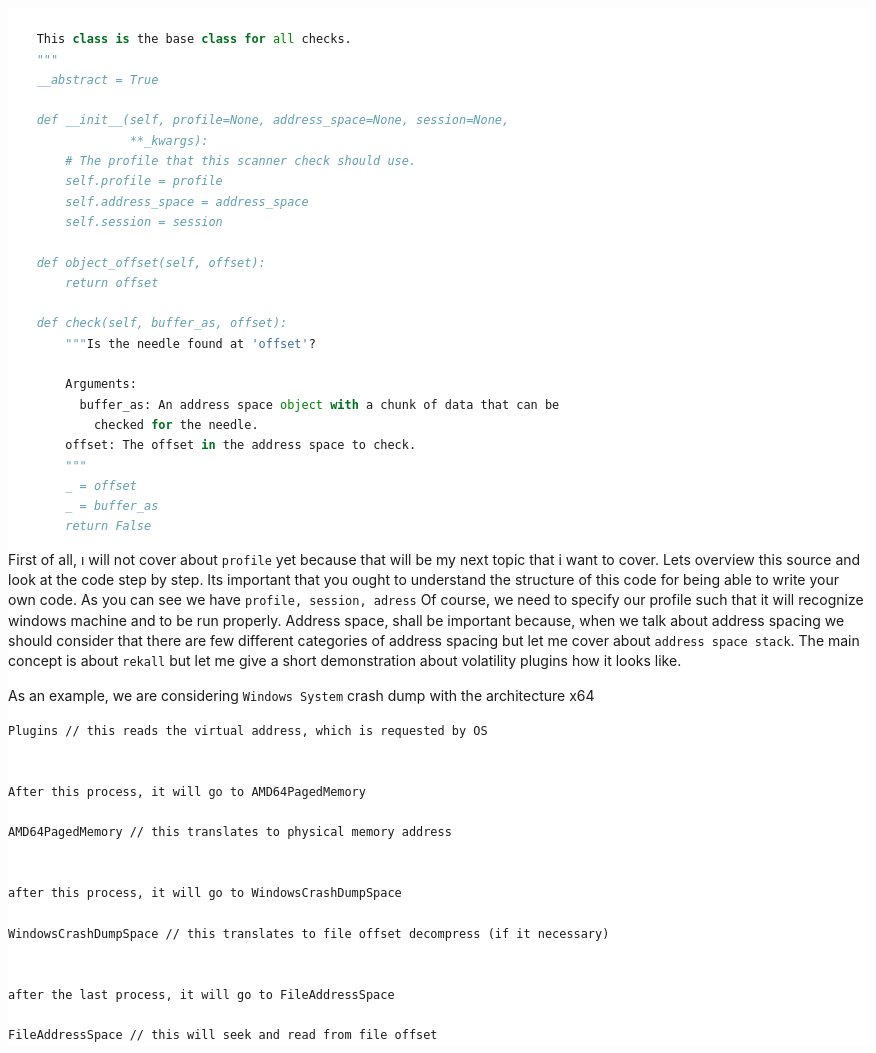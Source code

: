 ```python

    This class is the base class for all checks.
    """
    __abstract = True

    def __init__(self, profile=None, address_space=None, session=None,
                 **_kwargs):
        # The profile that this scanner check should use.
        self.profile = profile
        self.address_space = address_space
        self.session = session

    def object_offset(self, offset):
        return offset

    def check(self, buffer_as, offset):
        """Is the needle found at 'offset'?

        Arguments:
          buffer_as: An address space object with a chunk of data that can be
            checked for the needle.
        offset: The offset in the address space to check.
        """
        _ = offset
        _ = buffer_as
        return False

``` 


First of all, ı will not cover about ```profile``` yet because that will be my next topic that i want to cover. Lets overview this source and look at the code step by step. Its 
important that you ought to understand the structure of this code for being able to write your own code. As you can see we have ```profile, session, adress```
Of course, we need to specify our profile such that it will recognize windows machine and to be run properly. Address space, shall be important because, when we talk about address spacing we should consider that
there are few different categories of address spacing but let me cover about ```address space stack```. The main concept is about ```rekall``` but let me give a short demonstration about volatility plugins how it looks like.


As an example, we are considering ```Windows System``` crash dump with the architecture x64




```
Plugins // this reads the virtual address, which is requested by OS


After this process, it will go to AMD64PagedMemory

AMD64PagedMemory // this translates to physical memory address 


after this process, it will go to WindowsCrashDumpSpace 

WindowsCrashDumpSpace // this translates to file offset decompress (if it necessary)


after the last process, it will go to FileAddressSpace

FileAddressSpace // this will seek and read from file offset 
```
